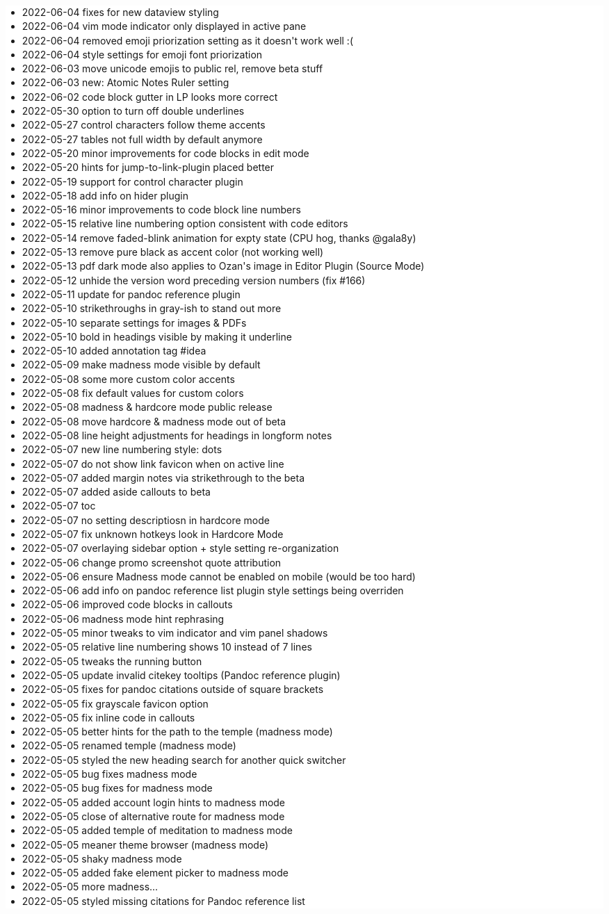 - 2022-06-04	fixes for new dataview styling
- 2022-06-04	vim mode indicator only displayed in active pane
- 2022-06-04	removed emoji priorization setting as it doesn't work well :(
- 2022-06-04	style settings for emoji font priorization
- 2022-06-03	move unicode emojis to public rel, remove beta stuff
- 2022-06-03	new: Atomic Notes Ruler setting
- 2022-06-02	code block gutter in LP looks more correct
- 2022-05-30	option to turn off double underlines
- 2022-05-27	control characters follow theme accents
- 2022-05-27	tables not full width by default anymore
- 2022-05-20	minor improvements for code blocks in edit mode
- 2022-05-20	hints for jump-to-link-plugin placed better
- 2022-05-19	support for control character plugin
- 2022-05-18	add info on hider plugin
- 2022-05-16	minor improvements to code block line numbers
- 2022-05-15	relative line numbering option consistent with code editors
- 2022-05-14	remove faded-blink animation for expty state (CPU hog, thanks @gala8y)
- 2022-05-13	remove pure black as accent color (not working well)
- 2022-05-13	pdf dark mode also applies to Ozan's image in Editor Plugin (Source Mode)
- 2022-05-12	unhide the version word preceding version numbers (fix #166)
- 2022-05-11	update for pandoc reference plugin
- 2022-05-10	strikethroughs in gray-ish to stand out more
- 2022-05-10	separate settings for images & PDFs
- 2022-05-10	bold in headings visible by making it underline
- 2022-05-10	added annotation tag #idea
- 2022-05-09	make madness mode visible by default
- 2022-05-08	some more custom color accents
- 2022-05-08	fix default values for custom colors
- 2022-05-08	madness & hardcore mode public release
- 2022-05-08	move hardcore & madness mode out of beta
- 2022-05-08	line height adjustments for headings in longform notes
- 2022-05-07	new line numbering style: dots
- 2022-05-07	do not show link favicon when on active line
- 2022-05-07	added margin notes via strikethrough to the beta
- 2022-05-07	added aside callouts to beta
- 2022-05-07	toc
- 2022-05-07	no setting descriptiosn in hardcore mode
- 2022-05-07	fix unknown hotkeys look in Hardcore Mode
- 2022-05-07	overlaying sidebar option + style setting re-organization
- 2022-05-06	change promo screenshot quote attribution
- 2022-05-06	ensure Madness mode cannot be enabled on mobile (would be too hard)
- 2022-05-06	add info on pandoc reference list plugin style settings being overriden
- 2022-05-06	improved code blocks in callouts
- 2022-05-06	madness mode hint rephrasing
- 2022-05-05	minor tweaks to vim indicator and vim panel shadows
- 2022-05-05	relative line numbering shows 10 instead of 7 lines
- 2022-05-05	tweaks the running button
- 2022-05-05	update invalid citekey tooltips (Pandoc reference plugin)
- 2022-05-05	fixes for pandoc citations outside of square brackets
- 2022-05-05	fix grayscale favicon option
- 2022-05-05	fix inline code in callouts
- 2022-05-05	better hints for the path to the temple (madness mode)
- 2022-05-05	renamed temple (madness mode)
- 2022-05-05	styled the new heading search for another quick switcher
- 2022-05-05	bug fixes madness mode
- 2022-05-05	bug fixes for madness mode
- 2022-05-05	added account login hints to madness mode
- 2022-05-05	close of alternative route for madness mode
- 2022-05-05	added temple of meditation to madness mode
- 2022-05-05	meaner theme browser (madness mode)
- 2022-05-05	shaky madness mode
- 2022-05-05	added fake element picker to madness mode
- 2022-05-05	more madness...
- 2022-05-05	styled missing citations for Pandoc reference list